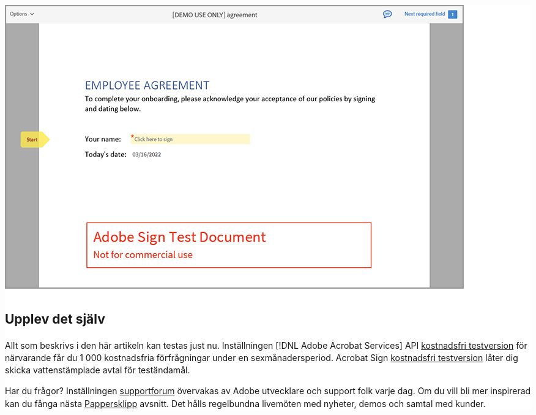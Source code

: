 ![Skärmbild av signerat dokument](assets/onboarding_11.png)

## Upplev det själv

Allt som beskrivs i den här artikeln kan testas just nu. Inställningen [!DNL Adobe Acrobat Services] API [kostnadsfri testversion](https://documentcloud.adobe.com/dc-integration-creation-app-cdn/main.html) för närvarande får du 1 000 kostnadsfria förfrågningar under en sexmånadersperiod. Acrobat Sign [kostnadsfri testversion](https://www.adobe.com/sign.html#sign_free_trial) låter dig skicka vattenstämplade avtal för teständamål.

Har du frågor? Inställningen [supportforum](https://community.adobe.com/t5/document-services-apis/ct-p/ct-Document-Cloud-SDK) övervakas av Adobe utvecklare och support folk varje dag. Om du vill bli mer inspirerad kan du fånga nästa [Pappersklipp](https://www.youtube.com/playlist?list=PLcVEYUqU7VRe4sT-Bf8flvRz1XXUyGmtF) avsnitt. Det hålls regelbundna livemöten med nyheter, demos och samtal med kunder.
